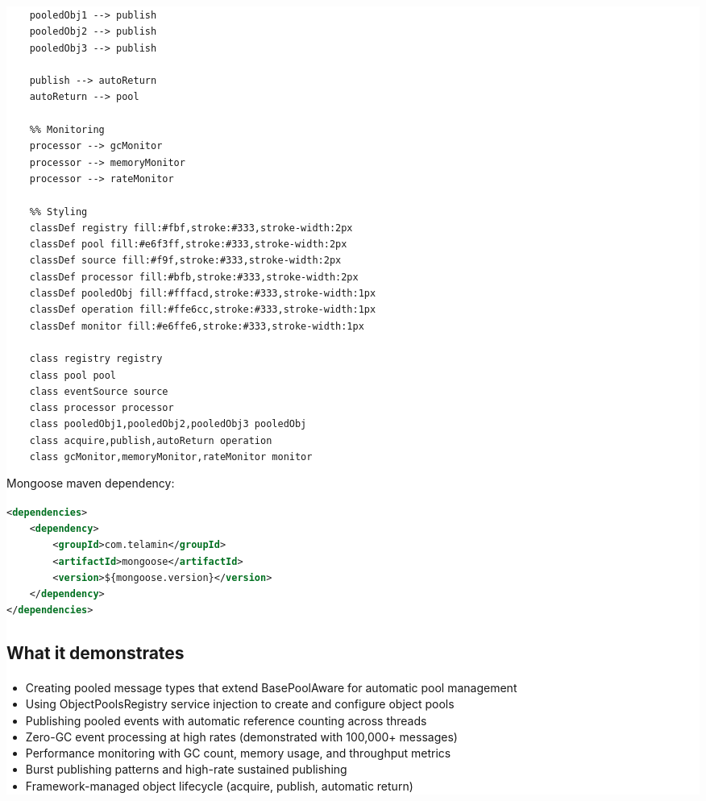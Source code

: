 ```mermaid
    pooledObj1 --> publish
    pooledObj2 --> publish
    pooledObj3 --> publish
    
    publish --> autoReturn
    autoReturn --> pool
    
    %% Monitoring
    processor --> gcMonitor
    processor --> memoryMonitor
    processor --> rateMonitor
    
    %% Styling
    classDef registry fill:#fbf,stroke:#333,stroke-width:2px
    classDef pool fill:#e6f3ff,stroke:#333,stroke-width:2px
    classDef source fill:#f9f,stroke:#333,stroke-width:2px
    classDef processor fill:#bfb,stroke:#333,stroke-width:2px
    classDef pooledObj fill:#fffacd,stroke:#333,stroke-width:1px
    classDef operation fill:#ffe6cc,stroke:#333,stroke-width:1px
    classDef monitor fill:#e6ffe6,stroke:#333,stroke-width:1px
    
    class registry registry
    class pool pool
    class eventSource source
    class processor processor
    class pooledObj1,pooledObj2,pooledObj3 pooledObj
    class acquire,publish,autoReturn operation
    class gcMonitor,memoryMonitor,rateMonitor monitor
```

Mongoose maven dependency:

```xml
<dependencies>
    <dependency>
        <groupId>com.telamin</groupId>
        <artifactId>mongoose</artifactId>
        <version>${mongoose.version}</version>
    </dependency>
</dependencies>
```

## What it demonstrates

- Creating pooled message types that extend BasePoolAware for automatic pool management
- Using ObjectPoolsRegistry service injection to create and configure object pools
- Publishing pooled events with automatic reference counting across threads
- Zero-GC event processing at high rates (demonstrated with 100,000+ messages)
- Performance monitoring with GC count, memory usage, and throughput metrics
- Burst publishing patterns and high-rate sustained publishing
- Framework-managed object lifecycle (acquire, publish, automatic return)
